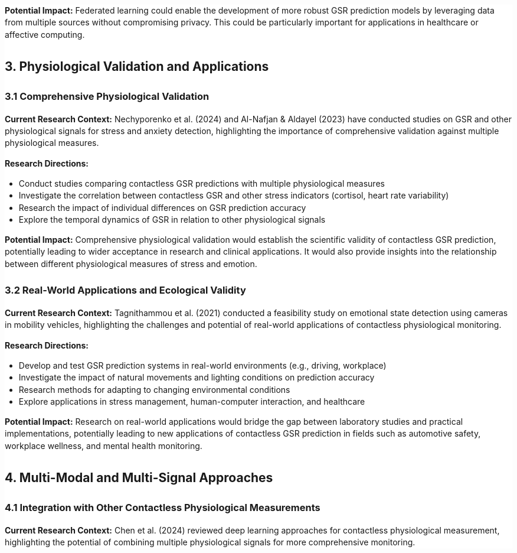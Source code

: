**Potential Impact:**
Federated learning could enable the development of more robust GSR prediction models by leveraging data from multiple sources without compromising privacy. This could be particularly important for applications in healthcare or affective computing.

## 3. Physiological Validation and Applications

### 3.1 Comprehensive Physiological Validation

**Current Research Context:**
Nechyporenko et al. (2024) and Al-Nafjan & Aldayel (2023) have conducted studies on GSR and other physiological signals for stress and anxiety detection, highlighting the importance of comprehensive validation against multiple physiological measures.

**Research Directions:**
- Conduct studies comparing contactless GSR predictions with multiple physiological measures
- Investigate the correlation between contactless GSR and other stress indicators (cortisol, heart rate variability)
- Research the impact of individual differences on GSR prediction accuracy
- Explore the temporal dynamics of GSR in relation to other physiological signals

**Potential Impact:**
Comprehensive physiological validation would establish the scientific validity of contactless GSR prediction, potentially leading to wider acceptance in research and clinical applications. It would also provide insights into the relationship between different physiological measures of stress and emotion.

### 3.2 Real-World Applications and Ecological Validity

**Current Research Context:**
Tagnithammou et al. (2021) conducted a feasibility study on emotional state detection using cameras in mobility vehicles, highlighting the challenges and potential of real-world applications of contactless physiological monitoring.

**Research Directions:**
- Develop and test GSR prediction systems in real-world environments (e.g., driving, workplace)
- Investigate the impact of natural movements and lighting conditions on prediction accuracy
- Research methods for adapting to changing environmental conditions
- Explore applications in stress management, human-computer interaction, and healthcare

**Potential Impact:**
Research on real-world applications would bridge the gap between laboratory studies and practical implementations, potentially leading to new applications of contactless GSR prediction in fields such as automotive safety, workplace wellness, and mental health monitoring.

## 4. Multi-Modal and Multi-Signal Approaches

### 4.1 Integration with Other Contactless Physiological Measurements

**Current Research Context:**
Chen et al. (2024) reviewed deep learning approaches for contactless physiological measurement, highlighting the potential of combining multiple physiological signals for more comprehensive monitoring.
